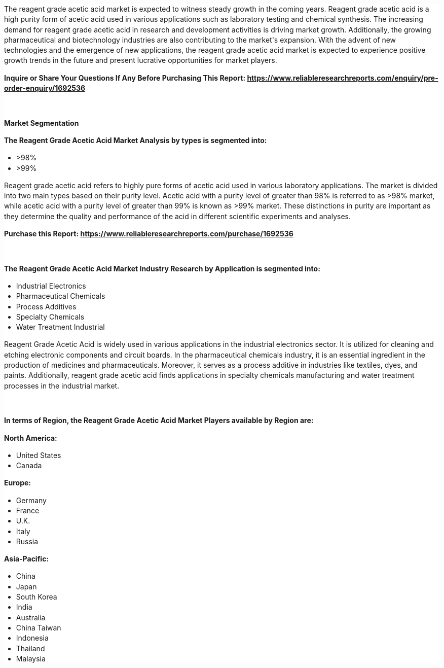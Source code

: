 <p><p>The reagent grade acetic acid market is expected to witness steady growth in the coming years. Reagent grade acetic acid is a high purity form of acetic acid used in various applications such as laboratory testing and chemical synthesis. The increasing demand for reagent grade acetic acid in research and development activities is driving market growth. Additionally, the growing pharmaceutical and biotechnology industries are also contributing to the market's expansion. With the advent of new technologies and the emergence of new applications, the reagent grade acetic acid market is expected to experience positive growth trends in the future and present lucrative opportunities for market players.</p></p>
<p><strong>Inquire or Share Your Questions If Any Before Purchasing This Report: <a href="https://www.reliableresearchreports.com/enquiry/pre-order-enquiry/1692536">https://www.reliableresearchreports.com/enquiry/pre-order-enquiry/1692536</a></strong></p>
<p>&nbsp;</p>
<p><strong>Market Segmentation</strong></p>
<p><strong>The Reagent Grade Acetic Acid Market Analysis by types is segmented into:</strong></p>
<p><ul><li>>98%</li><li>>99%</li></ul></p>
<p><p>Reagent grade acetic acid refers to highly pure forms of acetic acid used in various laboratory applications. The market is divided into two main types based on their purity level. Acetic acid with a purity level of greater than 98% is referred to as >98% market, while acetic acid with a purity level of greater than 99% is known as >99% market. These distinctions in purity are important as they determine the quality and performance of the acid in different scientific experiments and analyses.</p></p>
<p><strong>Purchase this Report:&nbsp;<a href="https://www.reliableresearchreports.com/purchase/1692536">https://www.reliableresearchreports.com/purchase/1692536</a></strong></p>
<p>&nbsp;</p>
<p><strong>The Reagent Grade Acetic Acid Market Industry Research by Application is segmented into:</strong></p>
<p><ul><li>Industrial Electronics</li><li>Pharmaceutical Chemicals</li><li>Process Additives</li><li>Specialty Chemicals</li><li>Water Treatment Industrial</li></ul></p>
<p><p>Reagent Grade Acetic Acid is widely used in various applications in the industrial electronics sector. It is utilized for cleaning and etching electronic components and circuit boards. In the pharmaceutical chemicals industry, it is an essential ingredient in the production of medicines and pharmaceuticals. Moreover, it serves as a process additive in industries like textiles, dyes, and paints. Additionally, reagent grade acetic acid finds applications in specialty chemicals manufacturing and water treatment processes in the industrial market.</p></p>
<p>&nbsp;</p>
<p><strong>In terms of Region, the Reagent Grade Acetic Acid Market Players available by Region are:</strong></p>
<p>
    <p> <strong> North America: </strong>
        <ul>
            <li>United States</li>
            <li>Canada</li>
        </ul>
        </p> 
    <p> <strong> Europe: </strong>
        <ul>
            <li>Germany</li>
            <li>France</li>
            <li>U.K.</li>
            <li>Italy</li>
            <li>Russia</li>
        </ul>
        </p> 
    <p> <strong> Asia-Pacific: </strong>
        <ul>
            <li>China</li>
            <li>Japan</li>
            <li>South Korea</li>
            <li>India</li>
            <li>Australia</li>
            <li>China Taiwan</li>
            <li>Indonesia</li>
            <li>Thailand</li>
            <li>Malaysia</li>